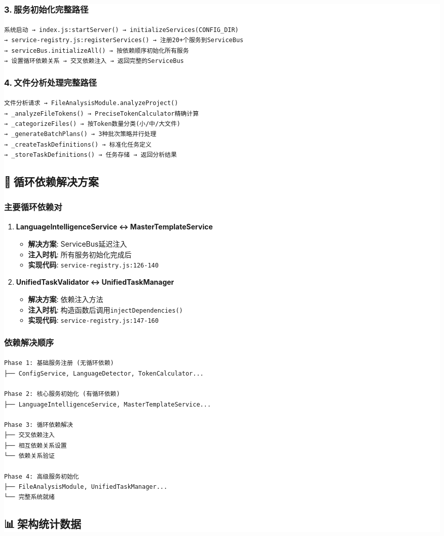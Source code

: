 ### 3. **服务初始化完整路径**  

```
系统启动 → index.js:startServer() → initializeServices(CONFIG_DIR)
→ service-registry.js:registerServices() → 注册20+个服务到ServiceBus
→ serviceBus.initializeAll() → 按依赖顺序初始化所有服务
→ 设置循环依赖关系 → 交叉依赖注入 → 返回完整的ServiceBus
```

### 4. **文件分析处理完整路径**

```
文件分析请求 → FileAnalysisModule.analyzeProject() 
→ _analyzeFileTokens() → PreciseTokenCalculator精确计算
→ _categorizeFiles() → 按Token数量分类(小/中/大文件)
→ _generateBatchPlans() → 3种批次策略并行处理
→ _createTaskDefinitions() → 标准化任务定义
→ _storeTaskDefinitions() → 任务存储 → 返回分析结果
```

## 🧩 循环依赖解决方案

### **主要循环依赖对**
1. **LanguageIntelligenceService ↔ MasterTemplateService**
   - **解决方案**: ServiceBus延迟注入
   - **注入时机**: 所有服务初始化完成后
   - **实现代码**: `service-registry.js:126-140`

2. **UnifiedTaskValidator ↔ UnifiedTaskManager**  
   - **解决方案**: 依赖注入方法
   - **注入时机**: 构造函数后调用`injectDependencies()`
   - **实现代码**: `service-registry.js:147-160`

### **依赖解决顺序**
```
Phase 1: 基础服务注册 (无循环依赖)
├── ConfigService, LanguageDetector, TokenCalculator...

Phase 2: 核心服务初始化 (有循环依赖)  
├── LanguageIntelligenceService, MasterTemplateService...

Phase 3: 循环依赖解决
├── 交叉依赖注入
├── 相互依赖关系设置
└── 依赖关系验证

Phase 4: 高级服务初始化
├── FileAnalysisModule, UnifiedTaskManager...
└── 完整系统就绪
```

## 📊 架构统计数据
